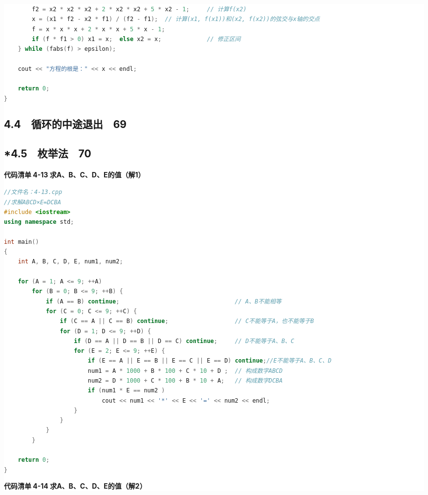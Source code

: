 ```cpp
		f2 = x2 * x2 * x2 + 2 * x2 * x2 + 5 * x2 - 1;     // 计算f(x2)
		x = (x1 * f2 - x2 * f1) / (f2 - f1);  // 计算(x1, f(x1))和(x2, f(x2))的弦交与x轴的交点
		f = x * x * x + 2 * x * x + 5 * x - 1;
		if (f * f1 > 0) x1 = x;  else x2 = x;             // 修正区间
	} while (fabs(f) > epsilon);

	cout << "方程的根是：" << x << endl;

	return 0;
}
```
## 4.4　循环的中途退出　69
## *4.5　枚举法　70

**代码清单  4-13  求A、B、C、D、E的值（解1）**

```cpp
//文件名：4-13.cpp
//求解ABCD×E=DCBA
#include <iostream>
using namespace std;

int main()
{
	int A, B, C, D, E, num1, num2;

	for (A = 1; A <= 9; ++A)
		for (B = 0; B <= 9; ++B) {
			if (A == B) continue;                                 // A、B不能相等
			for (C = 0; C <= 9; ++C) {
				if (C == A || C == B) continue;                   // C不能等于A，也不能等于B
				for (D = 1; D <= 9; ++D) {
					if (D == A || D == B || D == C) continue;     // D不能等于A、B、C
					for (E = 2; E <= 9; ++E) {
						if (E == A || E == B || E == C || E == D) continue;//E不能等于A、B、C、D
						num1 = A * 1000 + B * 100 + C * 10 + D ;  // 构成数字ABCD
						num2 = D * 1000 + C * 100 + B * 10 + A;   // 构成数字DCBA
						if (num1 * E == num2 )
							cout << num1 << '*' << E << '=' << num2 << endl;
					}
				}
			}
		}

	return 0;
}

```

**代码清单  4-14  求A、B、C、D、E的值（解2）**
